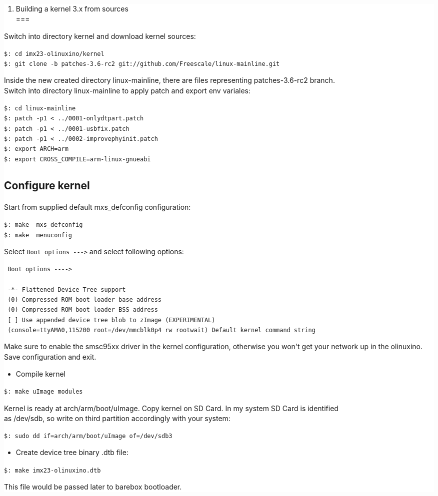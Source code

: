 

1) Building a kernel 3.x from sources  
===

Switch into directory kernel and download kernel sources:  
```
$: cd imx23-olinuxino/kernel  
$: git clone -b patches-3.6-rc2 git://github.com/Freescale/linux-mainline.git  
```
Inside the new created directory linux-mainline, there are files representing patches-3.6-rc2 branch.  
Switch into directory linux-mainline to apply patch and export env variales:   
```
$: cd linux-mainline  
$: patch -p1 < ../0001-onlydtpart.patch   
$: patch -p1 < ../0001-usbfix.patch  
$: patch -p1 < ../0002-improvephyinit.patch  
$: export ARCH=arm  
$: export CROSS_COMPILE=arm-linux-gnueabi  
```
 Configure kernel  
---
Start from supplied default mxs_defconfig configuration:  
```
$: make  mxs_defconfig  
$: make  menuconfig  
```
Select `Boot options --->` and select following options:  
```
 Boot options ---->  

 -*- Flattened Device Tree support  
 (0) Compressed ROM boot loader base address  
 (0) Compressed ROM boot loader BSS address  
 [ ] Use appended device tree blob to zImage (EXPERIMENTAL)  
 (console=ttyAMA0,115200 root=/dev/mmcblk0p4 rw rootwait) Default kernel command string  
```

Make sure to enable the smsc95xx driver in the kernel configuration, otherwise you won't get your network up in the olinuxino.   
Save configuration and exit.   

* Compile kernel  
```
$: make uImage modules  
```
Kernel is ready at arch/arm/boot/uImage. Copy kernel on SD Card. In my system SD Card is identified  
as /dev/sdb, so write on third partition accordingly with your system:  
```
$: sudo dd if=arch/arm/boot/uImage of=/dev/sdb3  
```

* Create device tree binary .dtb file:  
```
$: make imx23-olinuxino.dtb  
```
This file would be passed later to barebox bootloader. 
